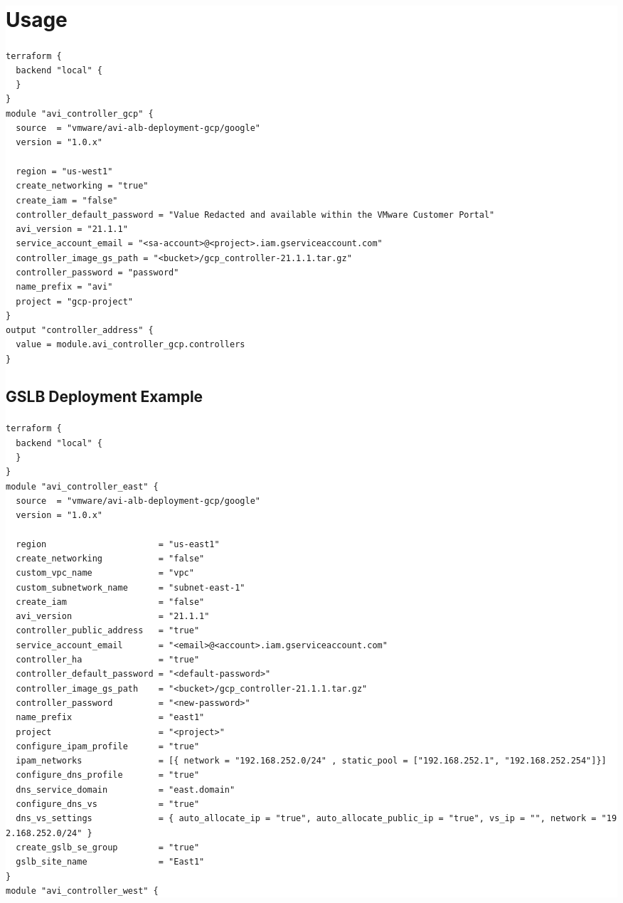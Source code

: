 # Usage
```hcl
terraform {
  backend "local" {
  }
}
module "avi_controller_gcp" {
  source  = "vmware/avi-alb-deployment-gcp/google"
  version = "1.0.x"

  region = "us-west1"
  create_networking = "true"
  create_iam = "false"
  controller_default_password = "Value Redacted and available within the VMware Customer Portal"
  avi_version = "21.1.1"
  service_account_email = "<sa-account>@<project>.iam.gserviceaccount.com"
  controller_image_gs_path = "<bucket>/gcp_controller-21.1.1.tar.gz"
  controller_password = "password"
  name_prefix = "avi"
  project = "gcp-project"
}
output "controller_address" { 
  value = module.avi_controller_gcp.controllers
} 
```
## GSLB Deployment Example
```hcl
terraform {
  backend "local" {
  }
}
module "avi_controller_east" {
  source  = "vmware/avi-alb-deployment-gcp/google"
  version = "1.0.x"

  region                      = "us-east1"
  create_networking           = "false"
  custom_vpc_name             = "vpc"
  custom_subnetwork_name      = "subnet-east-1"
  create_iam                  = "false"
  avi_version                 = "21.1.1"
  controller_public_address   = "true"
  service_account_email       = "<email>@<account>.iam.gserviceaccount.com"
  controller_ha               = "true"
  controller_default_password = "<default-password>"
  controller_image_gs_path    = "<bucket>/gcp_controller-21.1.1.tar.gz"
  controller_password         = "<new-password>"
  name_prefix                 = "east1"
  project                     = "<project>"
  configure_ipam_profile      = "true"
  ipam_networks               = [{ network = "192.168.252.0/24" , static_pool = ["192.168.252.1", "192.168.252.254"]}]
  configure_dns_profile       = "true"
  dns_service_domain          = "east.domain"
  configure_dns_vs            = "true"
  dns_vs_settings             = { auto_allocate_ip = "true", auto_allocate_public_ip = "true", vs_ip = "", network = "192.168.252.0/24" }
  create_gslb_se_group        = "true"
  gslb_site_name              = "East1"
}
module "avi_controller_west" {
```